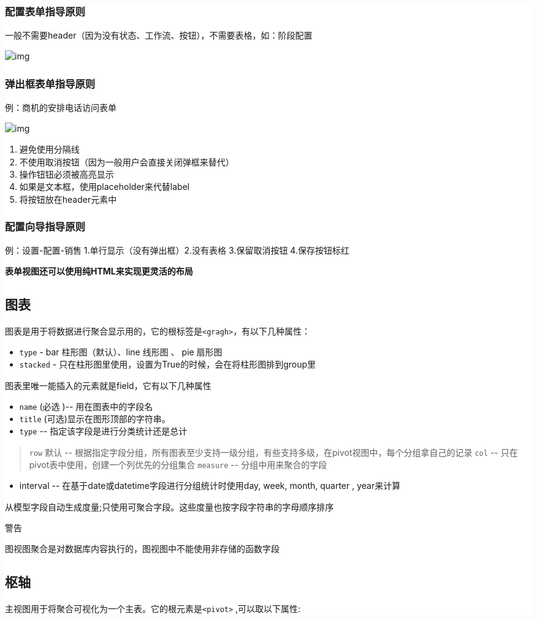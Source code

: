 ### 配置表单指导原则

一般不需要header（因为没有状态、工作流、按钮），不需要表格，如：阶段配置

![img](https://www.odoo.com/documentation/12.0/_images/nosheet.png)

### 弹出框表单指导原则

例：商机的安排电话访问表单

![img](https://www.odoo.com/documentation/12.0/_images/wizard-popup.png)

1. 避免使用分隔线
2. 不使用取消按钮（因为一般用户会直接关闭弹框来替代）
3. 操作钮钮必须被高亮显示
4. 如果是文本框，使用placeholder来代替label
5. 将按钮放在header元素中

### 配置向导指导原则

例：设置-配置-销售
1.单行显示（没有弹出框）2.没有表格 3.保留取消按钮 4.保存按钮标红

**表单视图还可以使用纯HTML来实现更灵活的布局**



## 图表

图表是用于将数据进行聚合显示用的，它的根标签是`<gragh>`，有以下几种属性：

- `type` - bar 柱形图（默认）、line 线形图 、 pie 扇形图
- `stacked` - 只在柱形图里使用，设置为True的时候，会在将柱形图排到group里

图表里唯一能插入的元素就是field，它有以下几种属性

- `name` (必选 )-- 用在图表中的字段名
- `title` (可选)显示在图形顶部的字符串。
- `type` -- 指定该字段是进行分类统计还是总计

>`row` 默认 -- 根据指定字段分组，所有图表至少支持一级分组，有些支持多级，在pivot视图中，每个分组拿自己的记录
>`col` -- 只在pivot表中使用，创建一个列优先的分组集合
>`measure` -- 分组中用来聚合的字段

- interval -- 在基于date或datetime字段进行分组统计时使用day, week, month, quarter , year来计算

从模型字段自动生成度量;只使用可聚合字段。这些度量也按字段字符串的字母顺序排序

警告

图视图聚合是对数据库内容执行的，图视图中不能使用非存储的函数字段



## 枢轴

主视图用于将聚合可视化为一个主表。它的根元素是`<pivot>` ,可以取以下属性:
